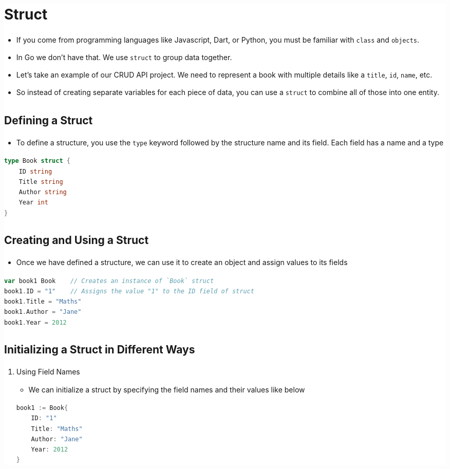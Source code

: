 
# Struct

* If you come from programming languages like Javascript, Dart, or Python, you must be familiar with `class` and `objects`.
    
* In Go we don’t have that. We use `struct` to group data together.
    
* Let’s take an example of our CRUD API project. We need to represent a book with multiple details like a `title`, `id`, `name`, etc.
    
* So instead of creating separate variables for each piece of data, you can use a `struct` to combine all of those into one entity.
    

## Defining a Struct

* To define a structure, you use the `type` keyword followed by the structure name and its field. Each field has a name and a type
    

```go
type Book struct {
    ID string
    Title string
    Author string
    Year int
}
```

## Creating and Using a Struct

* Once we have defined a structure, we can use it to create an object and assign values to its fields
    

```go
var book1 Book    // Creates an instance of `Book` struct
book1.ID = "1"    // Assigns the value "1" to the ID field of struct
book1.Title = "Maths"
book1.Author = "Jane"
book1.Year = 2012
```

## Initializing a Struct in Different Ways

1. Using Field Names
    
    * We can initialize a struct by specifying the field names and their values like below
        
    
    ```go
    book1 := Book{
        ID: "1"
        Title: "Maths"
        Author: "Jane"
        Year: 2012
    }
    ```
    